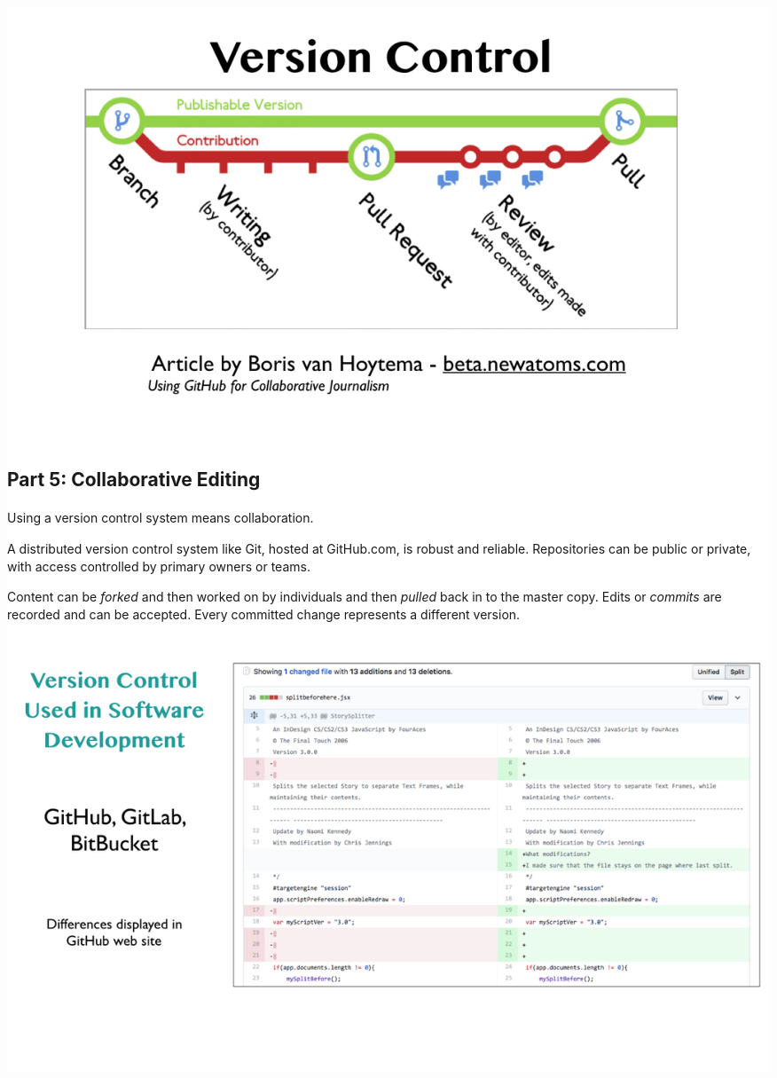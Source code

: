 [![Version Control explained in a diagram - thanks to Boris van Hoytema](/images/iterativePublishing.036.jpeg)](/images/iterativePublishing.036.jpeg)

## Part 5: Collaborative Editing

Using a version control system means collaboration.

A distributed version control system like Git, hosted at GitHub.com, is robust and reliable. Repositories can be public or private, with access controlled by primary owners or teams.

Content can be *forked* and then worked on by individuals and then *pulled* back in to the master copy. Edits or *commits* are recorded and can be accepted. Every committed change represents a different version.

[![Versions of code in GitHub](/images/iterativePublishing.037.jpeg)](/images/iterativePublishing.037.jpeg)
